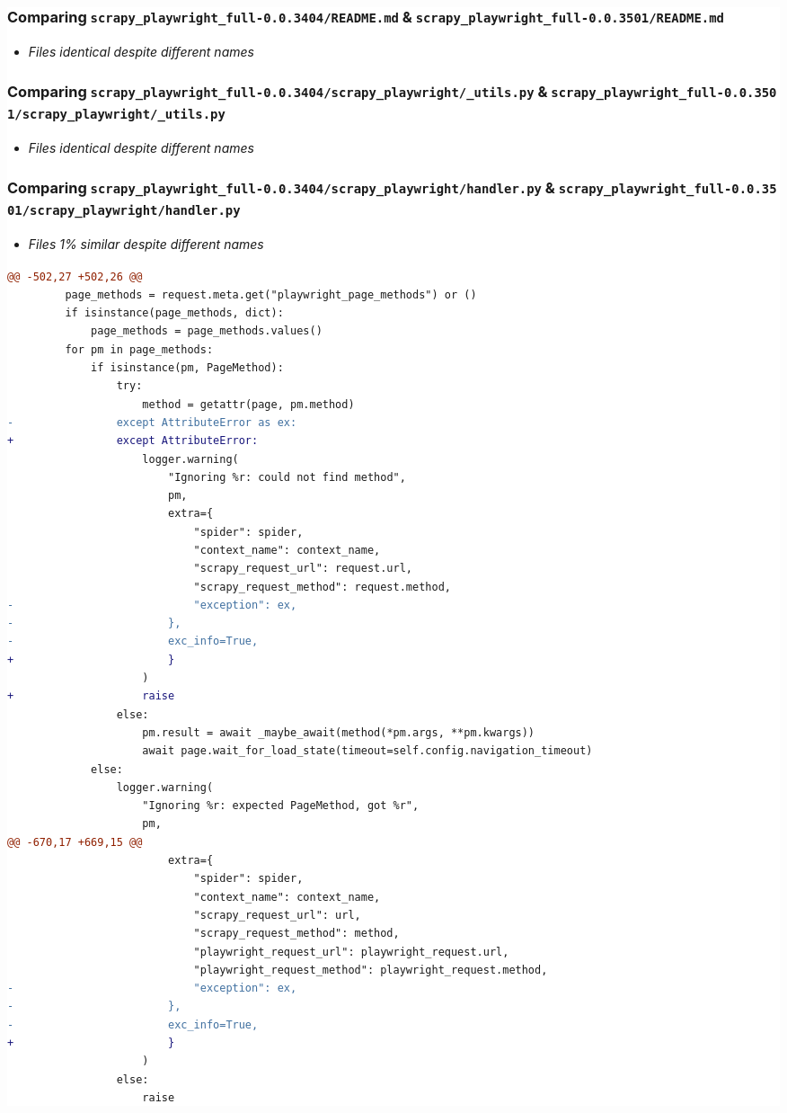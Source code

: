 ### Comparing `scrapy_playwright_full-0.0.3404/README.md` & `scrapy_playwright_full-0.0.3501/README.md`

 * *Files identical despite different names*

### Comparing `scrapy_playwright_full-0.0.3404/scrapy_playwright/_utils.py` & `scrapy_playwright_full-0.0.3501/scrapy_playwright/_utils.py`

 * *Files identical despite different names*

### Comparing `scrapy_playwright_full-0.0.3404/scrapy_playwright/handler.py` & `scrapy_playwright_full-0.0.3501/scrapy_playwright/handler.py`

 * *Files 1% similar despite different names*

```diff
@@ -502,27 +502,26 @@
         page_methods = request.meta.get("playwright_page_methods") or ()
         if isinstance(page_methods, dict):
             page_methods = page_methods.values()
         for pm in page_methods:
             if isinstance(pm, PageMethod):
                 try:
                     method = getattr(page, pm.method)
-                except AttributeError as ex:
+                except AttributeError:
                     logger.warning(
                         "Ignoring %r: could not find method",
                         pm,
                         extra={
                             "spider": spider,
                             "context_name": context_name,
                             "scrapy_request_url": request.url,
                             "scrapy_request_method": request.method,
-                            "exception": ex,
-                        },
-                        exc_info=True,
+                        }
                     )
+                    raise
                 else:
                     pm.result = await _maybe_await(method(*pm.args, **pm.kwargs))
                     await page.wait_for_load_state(timeout=self.config.navigation_timeout)
             else:
                 logger.warning(
                     "Ignoring %r: expected PageMethod, got %r",
                     pm,
@@ -670,17 +669,15 @@
                         extra={
                             "spider": spider,
                             "context_name": context_name,
                             "scrapy_request_url": url,
                             "scrapy_request_method": method,
                             "playwright_request_url": playwright_request.url,
                             "playwright_request_method": playwright_request.method,
-                            "exception": ex,
-                        },
-                        exc_info=True,
+                        }
                     )
                 else:
                     raise
```